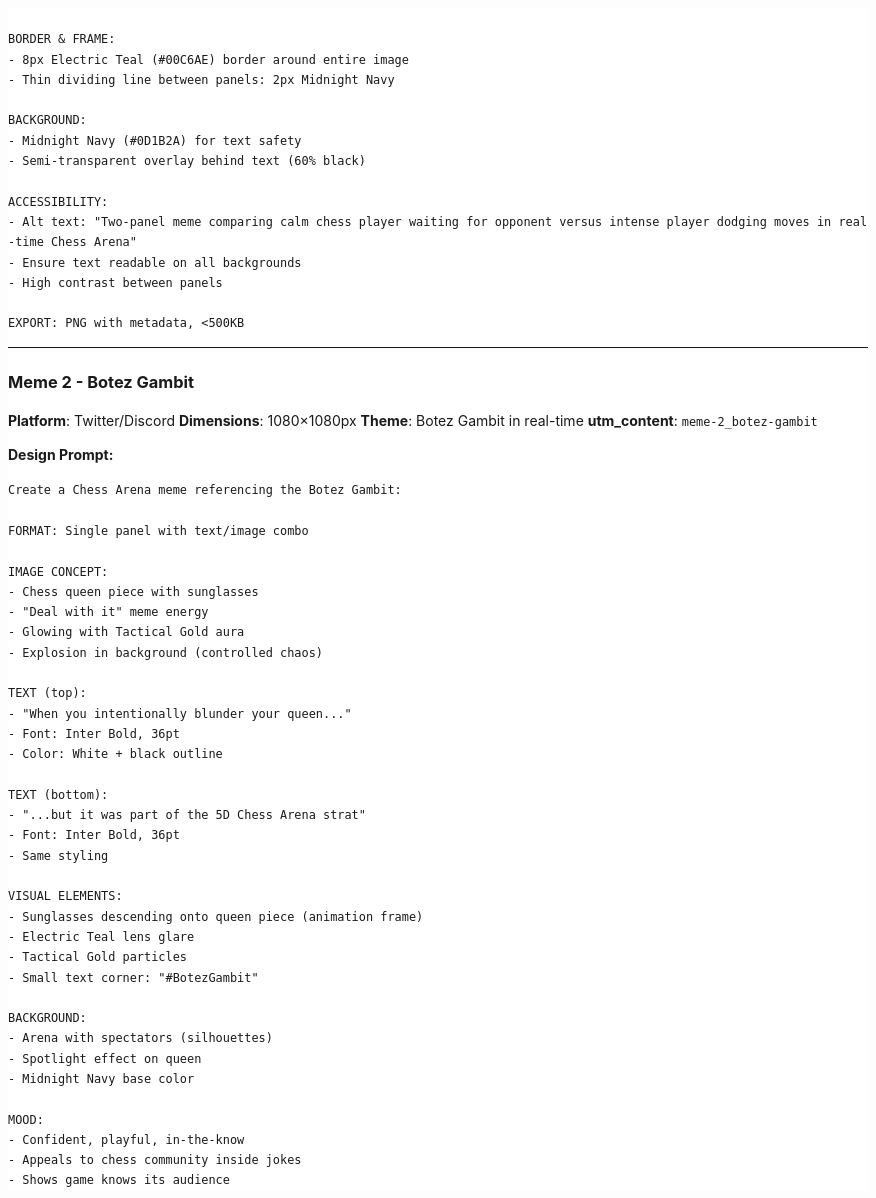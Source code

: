 ```

BORDER & FRAME:
- 8px Electric Teal (#00C6AE) border around entire image
- Thin dividing line between panels: 2px Midnight Navy

BACKGROUND:
- Midnight Navy (#0D1B2A) for text safety
- Semi-transparent overlay behind text (60% black)

ACCESSIBILITY:
- Alt text: "Two-panel meme comparing calm chess player waiting for opponent versus intense player dodging moves in real-time Chess Arena"
- Ensure text readable on all backgrounds
- High contrast between panels

EXPORT: PNG with metadata, <500KB
```

---

### Meme 2 - Botez Gambit

**Platform**: Twitter/Discord
**Dimensions**: 1080×1080px
**Theme**: Botez Gambit in real-time
**utm_content**: `meme-2_botez-gambit`

**Design Prompt:**
```
Create a Chess Arena meme referencing the Botez Gambit:

FORMAT: Single panel with text/image combo

IMAGE CONCEPT:
- Chess queen piece with sunglasses
- "Deal with it" meme energy
- Glowing with Tactical Gold aura
- Explosion in background (controlled chaos)

TEXT (top):
- "When you intentionally blunder your queen..."
- Font: Inter Bold, 36pt
- Color: White + black outline

TEXT (bottom):
- "...but it was part of the 5D Chess Arena strat"
- Font: Inter Bold, 36pt
- Same styling

VISUAL ELEMENTS:
- Sunglasses descending onto queen piece (animation frame)
- Electric Teal lens glare
- Tactical Gold particles
- Small text corner: "#BotezGambit"

BACKGROUND:
- Arena with spectators (silhouettes)
- Spotlight effect on queen
- Midnight Navy base color

MOOD:
- Confident, playful, in-the-know
- Appeals to chess community inside jokes
- Shows game knows its audience
```